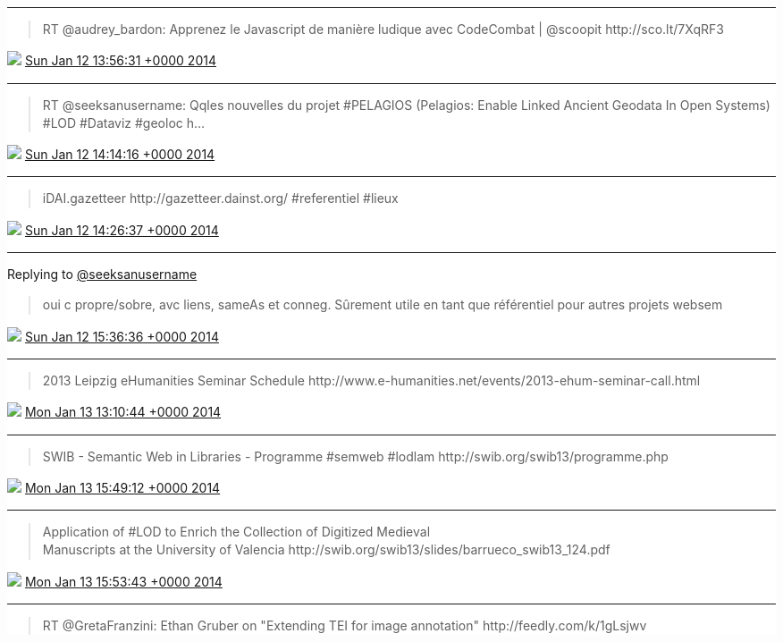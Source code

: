 ----

> RT @audrey\_bardon: Apprenez le Javascript de manière ludique avec CodeCombat \| @scoopit http://sco\.lt/7XqRF3

<img src="../../media/tweet.ico" width="12" /> [Sun Jan 12 13:56:31 +0000 2014](https://twitter.com/regisrob/status/422366481473880064)

----

> RT @seeksanusername: Qqles nouvelles du projet \#PELAGIOS \(Pelagios: Enable Linked Ancient Geodata In Open Systems\) \#LOD \#Dataviz \#geoloc  h…

<img src="../../media/tweet.ico" width="12" /> [Sun Jan 12 14:14:16 +0000 2014](https://twitter.com/regisrob/status/422370949506555904)

----

> iDAI\.gazetteer http://gazetteer\.dainst\.org/ \#referentiel \#lieux

<img src="../../media/tweet.ico" width="12" /> [Sun Jan 12 14:26:37 +0000 2014](https://twitter.com/regisrob/status/422374059687440384)

----

Replying to [@seeksanusername](https://twitter.com/seeksanusername/status/422377460684951552)

> oui c propre/sobre, avc liens, sameAs et conneg\. Sûrement utile en tant que référentiel pour autres projets websem

<img src="../../media/tweet.ico" width="12" /> [Sun Jan 12 15:36:36 +0000 2014](https://twitter.com/regisrob/status/422391672274575361)

----

> 2013 Leipzig eHumanities Seminar Schedule http://www\.e\-humanities\.net/events/2013\-ehum\-seminar\-call\.html

<img src="../../media/tweet.ico" width="12" /> [Mon Jan 13 13:10:44 +0000 2014](https://twitter.com/regisrob/status/422717347778932736)

----

> SWIB \- Semantic Web in Libraries \- Programme \#semweb \#lodlam http://swib\.org/swib13/programme\.php

<img src="../../media/tweet.ico" width="12" /> [Mon Jan 13 15:49:12 +0000 2014](https://twitter.com/regisrob/status/422757229679239168)

----

> Application of \#LOD to Enrich the Collection of Digitized Medieval   
> Manuscripts at the University of Valencia http://swib\.org/swib13/slides/barrueco\_swib13\_124\.pdf

<img src="../../media/tweet.ico" width="12" /> [Mon Jan 13 15:53:43 +0000 2014](https://twitter.com/regisrob/status/422758366914424832)

----

> RT @GretaFranzini: Ethan Gruber on "Extending TEI for image annotation" http://feedly\.com/k/1gLsjwv
